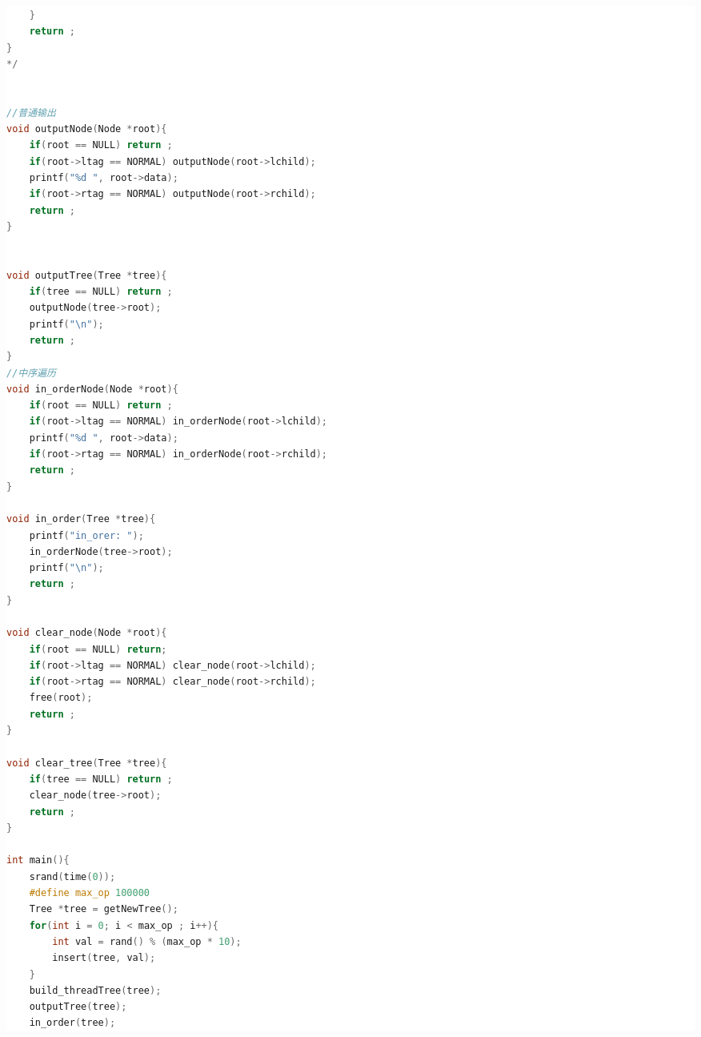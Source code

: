```c
    }
    return ;
}
*/


//普通输出
void outputNode(Node *root){
    if(root == NULL) return ;
    if(root->ltag == NORMAL) outputNode(root->lchild);
    printf("%d ", root->data);
    if(root->rtag == NORMAL) outputNode(root->rchild);
    return ;
}


void outputTree(Tree *tree){
    if(tree == NULL) return ;
    outputNode(tree->root);
    printf("\n");
    return ;
}
//中序遍历
void in_orderNode(Node *root){
    if(root == NULL) return ;
    if(root->ltag == NORMAL) in_orderNode(root->lchild);
    printf("%d ", root->data);
    if(root->rtag == NORMAL) in_orderNode(root->rchild);
    return ;
}

void in_order(Tree *tree){
    printf("in_orer: ");
    in_orderNode(tree->root);
    printf("\n");
    return ;
}

void clear_node(Node *root){
    if(root == NULL) return;
    if(root->ltag == NORMAL) clear_node(root->lchild);
    if(root->rtag == NORMAL) clear_node(root->rchild);
    free(root);
    return ;
}

void clear_tree(Tree *tree){
    if(tree == NULL) return ;
    clear_node(tree->root);
    return ;
}

int main(){
    srand(time(0));
    #define max_op 100000 
    Tree *tree = getNewTree();
    for(int i = 0; i < max_op ; i++){
        int val = rand() % (max_op * 10);
        insert(tree, val);
    }
    build_threadTree(tree);
    outputTree(tree);
    in_order(tree);
```